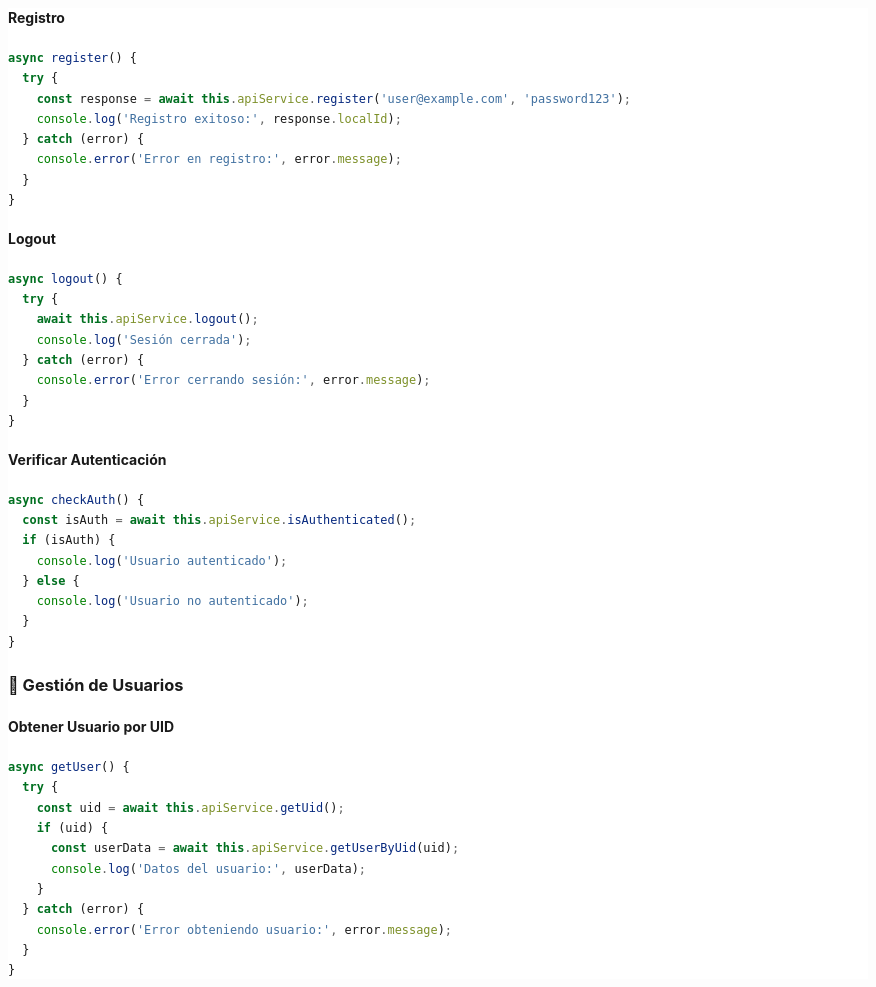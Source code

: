#### Registro
```typescript
async register() {
  try {
    const response = await this.apiService.register('user@example.com', 'password123');
    console.log('Registro exitoso:', response.localId);
  } catch (error) {
    console.error('Error en registro:', error.message);
  }
}
```

#### Logout
```typescript
async logout() {
  try {
    await this.apiService.logout();
    console.log('Sesión cerrada');
  } catch (error) {
    console.error('Error cerrando sesión:', error.message);
  }
}
```

#### Verificar Autenticación
```typescript
async checkAuth() {
  const isAuth = await this.apiService.isAuthenticated();
  if (isAuth) {
    console.log('Usuario autenticado');
  } else {
    console.log('Usuario no autenticado');
  }
}
```

### 👤 Gestión de Usuarios

#### Obtener Usuario por UID
```typescript
async getUser() {
  try {
    const uid = await this.apiService.getUid();
    if (uid) {
      const userData = await this.apiService.getUserByUid(uid);
      console.log('Datos del usuario:', userData);
    }
  } catch (error) {
    console.error('Error obteniendo usuario:', error.message);
  }
}
```
